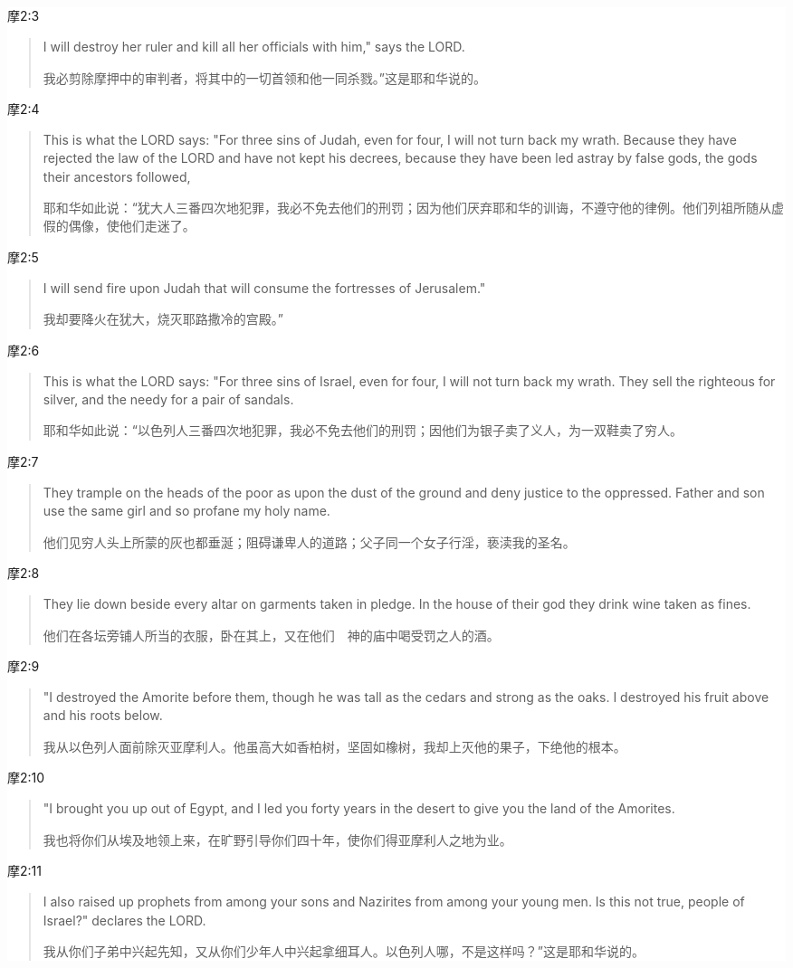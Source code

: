 
摩2:3
> I will destroy her ruler and kill all her officials with him," says the LORD.
>
> 我必剪除摩押中的审判者，将其中的一切首领和他一同杀戮。”这是耶和华说的。


摩2:4
> This is what the LORD says: "For three sins of Judah, even for four, I will not turn back my wrath. Because they have rejected the law of the LORD and have not kept his decrees, because they have been led astray by false gods, the gods their ancestors followed,
>
> 耶和华如此说：“犹大人三番四次地犯罪，我必不免去他们的刑罚；因为他们厌弃耶和华的训诲，不遵守他的律例。他们列祖所随从虚假的偶像，使他们走迷了。


摩2:5
> I will send fire upon Judah that will consume the fortresses of Jerusalem."
>
> 我却要降火在犹大，烧灭耶路撒冷的宫殿。”


摩2:6
> This is what the LORD says: "For three sins of Israel, even for four, I will not turn back my wrath. They sell the righteous for silver, and the needy for a pair of sandals.
>
> 耶和华如此说：“以色列人三番四次地犯罪，我必不免去他们的刑罚；因他们为银子卖了义人，为一双鞋卖了穷人。


摩2:7
> They trample on the heads of the poor as upon the dust of the ground and deny justice to the oppressed. Father and son use the same girl and so profane my holy name.
>
> 他们见穷人头上所蒙的灰也都垂涎；阻碍谦卑人的道路；父子同一个女子行淫，亵渎我的圣名。


摩2:8
> They lie down beside every altar on garments taken in pledge. In the house of their god they drink wine taken as fines.
>
> 他们在各坛旁铺人所当的衣服，卧在其上，又在他们　神的庙中喝受罚之人的酒。


摩2:9
> "I destroyed the Amorite before them, though he was tall as the cedars and strong as the oaks. I destroyed his fruit above and his roots below.
>
> 我从以色列人面前除灭亚摩利人。他虽高大如香柏树，坚固如橡树，我却上灭他的果子，下绝他的根本。


摩2:10
> "I brought you up out of Egypt, and I led you forty years in the desert to give you the land of the Amorites.
>
> 我也将你们从埃及地领上来，在旷野引导你们四十年，使你们得亚摩利人之地为业。


摩2:11
> I also raised up prophets from among your sons and Nazirites from among your young men. Is this not true, people of Israel?" declares the LORD.
>
> 我从你们子弟中兴起先知，又从你们少年人中兴起拿细耳人。以色列人哪，不是这样吗？”这是耶和华说的。
